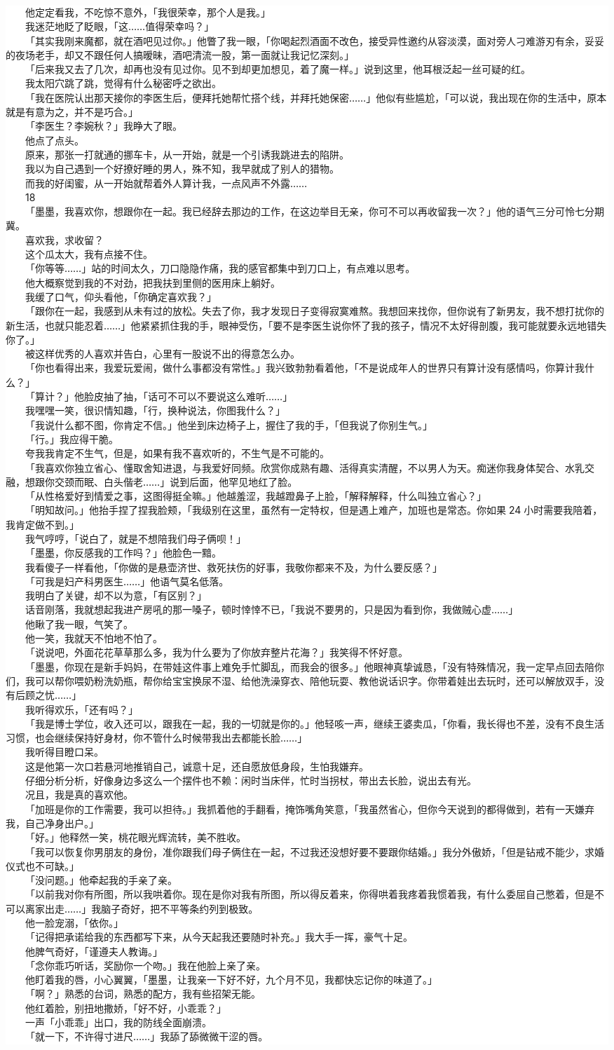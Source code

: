 &emsp;&emsp;他定定看我，不吃惊不意外，「我很荣幸，那个人是我。」  
&emsp;&emsp;我迷茫地眨了眨眼，「这……值得荣幸吗？」  
&emsp;&emsp;「其实我刚来魔都，就在酒吧见过你。」他瞥了我一眼，「你喝起烈酒面不改色，接受异性邀约从容淡漠，面对旁人刁难游刃有余，妥妥的夜场老手，却又不跟任何人搞暧昧，酒吧清流一股，第一面就让我记忆深刻。」  
&emsp;&emsp;「后来我又去了几次，却再也没有见过你。见不到却更加想见，着了魔一样。」说到这里，他耳根泛起一丝可疑的红。  
&emsp;&emsp;我太阳穴跳了跳，觉得有什么秘密呼之欲出。  
&emsp;&emsp;「我在医院认出那天接你的李医生后，便拜托她帮忙搭个线，并拜托她保密……」他似有些尴尬，「可以说，我出现在你的生活中，原本就是有意为之，并不是巧合。」  
&emsp;&emsp;「李医生？李婉秋？」我睁大了眼。  
&emsp;&emsp;他点了点头。  
&emsp;&emsp;原来，那张一打就通的挪车卡，从一开始，就是一个引诱我跳进去的陷阱。  
&emsp;&emsp;我以为自己遇到一个好撩好睡的男人，殊不知，我早就成了别人的猎物。  
&emsp;&emsp;而我的好闺蜜，从一开始就帮着外人算计我，一点风声不外露……  
&emsp;&emsp;18  
&emsp;&emsp;「墨墨，我喜欢你，想跟你在一起。我已经辞去那边的工作，在这边举目无亲，你可不可以再收留我一次？」他的语气三分可怜七分期冀。  
&emsp;&emsp;喜欢我，求收留？  
&emsp;&emsp;这个瓜太大，我有点接不住。  
&emsp;&emsp;「你等等……」站的时间太久，刀口隐隐作痛，我的感官都集中到刀口上，有点难以思考。  
&emsp;&emsp;他大概察觉到我的不对劲，把我扶到里侧的医用床上躺好。  
&emsp;&emsp;我缓了口气，仰头看他，「你确定喜欢我？」  
&emsp;&emsp;「跟你在一起，我感到从未有过的放松。失去了你，我才发现日子变得寂寞难熬。我想回来找你，但你说有了新男友，我不想打扰你的新生活，也就只能忍着……」他紧紧抓住我的手，眼神受伤，「要不是李医生说你怀了我的孩子，情况不太好得剖腹，我可能就要永远地错失你了。」  
&emsp;&emsp;被这样优秀的人喜欢并告白，心里有一股说不出的得意怎么办。  
&emsp;&emsp;「你也看得出来，我爱玩爱闹，做什么事都没有常性。」我兴致勃勃看着他，「不是说成年人的世界只有算计没有感情吗，你算计我什么？」  
&emsp;&emsp;「算计？」他脸皮抽了抽，「话可不可以不要说这么难听……」  
&emsp;&emsp;我嘿嘿一笑，很识情知趣，「行，换种说法，你图我什么？」  
&emsp;&emsp;「我说什么都不图，你肯定不信。」他坐到床边椅子上，握住了我的手，「但我说了你别生气。」  
&emsp;&emsp;「行。」我应得干脆。  
&emsp;&emsp;夸我我肯定不生气，但是，如果有我不喜欢听的，不生气是不可能的。  
&emsp;&emsp;「我喜欢你独立省心、懂取舍知进退，与我爱好同频。欣赏你成熟有趣、活得真实清醒，不以男人为天。痴迷你我身体契合、水乳交融，想跟你交颈而眠、白头偕老……」说到后面，他罕见地红了脸。  
&emsp;&emsp;「从性格爱好到情爱之事，这图得挺全嘛。」他越羞涩，我越蹬鼻子上脸，「解释解释，什么叫独立省心？」  
&emsp;&emsp;「明知故问。」他抬手捏了捏我脸颊，「我级别在这里，虽然有一定特权，但是遇上难产，加班也是常态。你如果 24 小时需要我陪着，我肯定做不到。」  
&emsp;&emsp;我气哼哼，「说白了，就是不想陪我们母子俩呗！」  
&emsp;&emsp;「墨墨，你反感我的工作吗？」他脸色一黯。  
&emsp;&emsp;我看傻子一样看他，「你做的是悬壶济世、救死扶伤的好事，我敬你都来不及，为什么要反感？」  
&emsp;&emsp;「可我是妇产科男医生……」他语气莫名低落。  
&emsp;&emsp;我明白了关键，却不以为意，「有区别？」  
&emsp;&emsp;话音刚落，我就想起我进产房吼的那一嗓子，顿时悻悻不已，「我说不要男的，只是因为看到你，我做贼心虚……」  
&emsp;&emsp;他瞅了我一眼，气笑了。  
&emsp;&emsp;他一笑，我就天不怕地不怕了。  
&emsp;&emsp;「说说吧，外面花花草草那么多，我为什么要为了你放弃整片花海？」我笑得不怀好意。  
&emsp;&emsp;「墨墨，你现在是新手妈妈，在带娃这件事上难免手忙脚乱，而我会的很多。」他眼神真挚诚恳，「没有特殊情况，我一定早点回去陪你们，我可以帮你喂奶粉洗奶瓶，帮你给宝宝换尿不湿、给他洗澡穿衣、陪他玩耍、教他说话识字。你带着娃出去玩时，还可以解放双手，没有后顾之忧……」  
&emsp;&emsp;我听得欢乐，「还有吗？」  
&emsp;&emsp;「我是博士学位，收入还可以，跟我在一起，我的一切就是你的。」他轻咳一声，继续王婆卖瓜，「你看，我长得也不差，没有不良生活习惯，也会继续保持好身材，你不管什么时候带我出去都能长脸……」  
&emsp;&emsp;我听得目瞪口呆。  
&emsp;&emsp;这是他第一次口若悬河地推销自己，诚意十足，还自愿放低身段，生怕我嫌弃。  
&emsp;&emsp;仔细分析分析，好像身边多这么一个摆件也不赖：闲时当床伴，忙时当拐杖，带出去长脸，说出去有光。  
&emsp;&emsp;况且，我是真的喜欢他。  
&emsp;&emsp;「加班是你的工作需要，我可以担待。」我抓着他的手翻看，掩饰嘴角笑意，「我虽然省心，但你今天说到的都得做到，若有一天嫌弃我，自己净身出户。」  
&emsp;&emsp;「好。」他释然一笑，桃花眼光辉流转，美不胜收。  
&emsp;&emsp;「我可以恢复你男朋友的身份，准你跟我们母子俩住在一起，不过我还没想好要不要跟你结婚。」我分外傲娇，「但是钻戒不能少，求婚仪式也不可缺。」  
&emsp;&emsp;「没问题。」他牵起我的手亲了亲。  
&emsp;&emsp;「以前我对你有所图，所以我哄着你。现在是你对我有所图，所以得反着来，你得哄着我疼着我惯着我，有什么委屈自己憋着，但是不可以离家出走……」我脑子奇好，把不平等条约列到极致。  
&emsp;&emsp;他一脸宠溺，「依你。」  
&emsp;&emsp;「记得把承诺给我的东西都写下来，从今天起我还要随时补充。」我大手一挥，豪气十足。  
&emsp;&emsp;他脾气奇好，「谨遵夫人教诲。」  
&emsp;&emsp;「念你乖巧听话，奖励你一个吻。」我在他脸上亲了亲。  
&emsp;&emsp;他盯着我的唇，小心翼翼，「墨墨，让我亲一下好不好，九个月不见，我都快忘记你的味道了。」  
&emsp;&emsp;「啊？」熟悉的台词，熟悉的配方，我有些招架无能。  
&emsp;&emsp;他红着脸，别扭地撒娇，「好不好，小乖乖？」  
&emsp;&emsp;一声「小乖乖」出口，我的防线全面崩溃。  
&emsp;&emsp;「就一下，不许得寸进尺……」我舔了舔微微干涩的唇。  